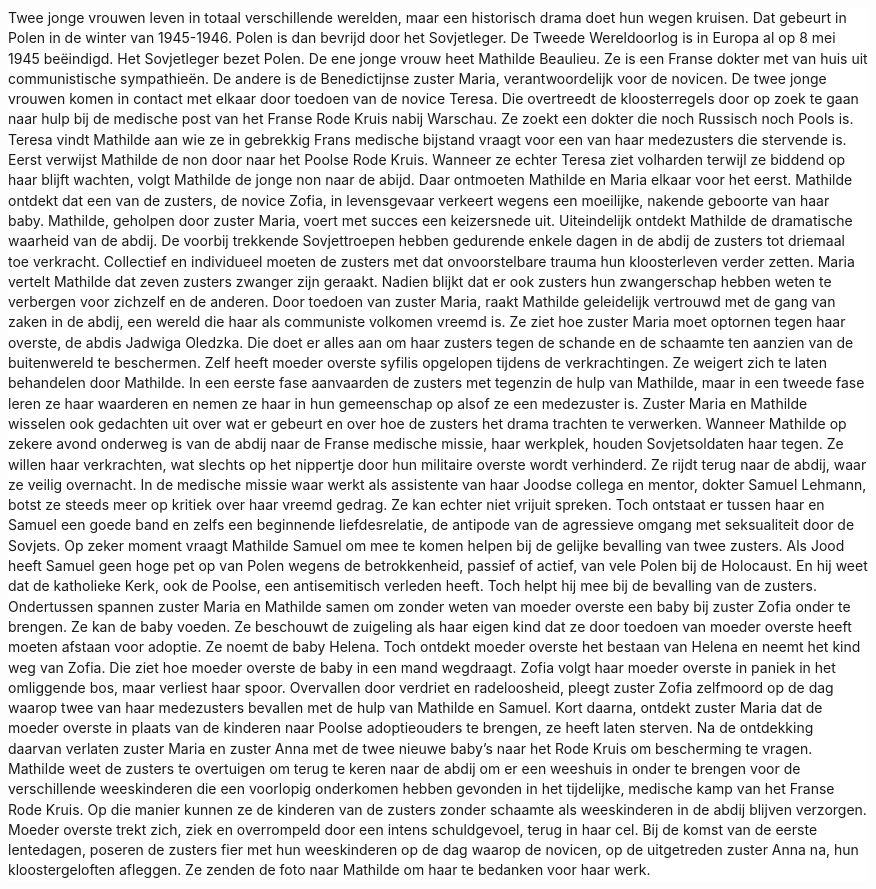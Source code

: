 Twee jonge vrouwen leven in totaal verschillende werelden, maar een historisch drama doet hun wegen kruisen. Dat gebeurt in Polen in de winter van 1945-1946. Polen is dan bevrijd door het Sovjetleger. De Tweede Wereldoorlog is in Europa al op 8 mei 1945 beëindigd. Het Sovjetleger bezet Polen. De ene jonge vrouw heet Mathilde Beaulieu. Ze is een Franse dokter met van huis uit communistische sympathieën. De andere is de Benedictijnse zuster Maria, verantwoordelijk voor de novicen. De twee jonge vrouwen komen in contact met elkaar door toedoen van de novice Teresa. Die overtreedt de kloosterregels door op zoek te gaan naar hulp bij de medische post van het Franse Rode Kruis nabij Warschau. Ze zoekt een dokter die noch Russisch noch Pools is. Teresa vindt Mathilde aan wie ze in gebrekkig Frans medische bijstand vraagt voor een van haar medezusters die stervende is. Eerst verwijst Mathilde de non door naar het Poolse Rode Kruis. Wanneer ze echter Teresa ziet volharden terwijl ze biddend op haar blijft wachten, volgt Mathilde de jonge non naar de abijd. Daar ontmoeten Mathilde en Maria elkaar voor het eerst. Mathilde ontdekt dat een van de zusters, de novice Zofia, in levensgevaar verkeert wegens een moeilijke, nakende geboorte van haar baby. Mathilde, geholpen door zuster Maria, voert met succes een keizersnede uit. Uiteindelijk ontdekt Mathilde de dramatische waarheid van de abdij. De voorbij trekkende Sovjettroepen hebben gedurende enkele dagen in de abdij de zusters tot driemaal toe verkracht. Collectief en individueel moeten de zusters met dat onvoorstelbare trauma hun kloosterleven verder zetten. Maria vertelt Mathilde dat zeven zusters zwanger zijn geraakt. Nadien blijkt dat er ook zusters hun zwangerschap hebben weten te verbergen voor zichzelf en de anderen. Door toedoen van zuster Maria, raakt Mathilde geleidelijk vertrouwd met de gang van zaken in de abdij, een wereld die haar als communiste volkomen vreemd is. Ze ziet hoe zuster Maria moet optornen tegen haar overste, de abdis Jadwiga Oledzka. Die doet er alles aan om haar zusters tegen de schande en de schaamte ten aanzien van de buitenwereld te beschermen. Zelf heeft moeder overste syfilis opgelopen tijdens de verkrachtingen. Ze weigert zich te laten behandelen door Mathilde. In een eerste fase aanvaarden de zusters met tegenzin de hulp van Mathilde, maar in een tweede fase leren ze haar waarderen en nemen ze haar in hun gemeenschap op alsof ze een medezuster is. Zuster Maria en Mathilde wisselen ook gedachten uit over wat er gebeurt en over hoe de zusters het drama trachten te verwerken. Wanneer Mathilde op zekere avond onderweg is van de abdij naar de Franse medische missie, haar werkplek, houden Sovjetsoldaten haar tegen. Ze willen haar verkrachten, wat slechts op het nippertje door hun militaire overste wordt verhinderd. Ze rijdt terug naar de abdij, waar ze veilig overnacht. In de medische missie waar werkt als assistente van haar Joodse collega en mentor, dokter Samuel Lehmann, botst ze steeds meer op kritiek over haar vreemd gedrag. Ze kan echter niet vrijuit spreken. Toch ontstaat er tussen haar en Samuel een goede band en zelfs een beginnende liefdesrelatie, de antipode van de agressieve omgang met seksualiteit door de Sovjets. Op zeker moment vraagt Mathilde Samuel om mee te komen helpen bij de gelijke bevalling van twee zusters. Als Jood heeft Samuel geen hoge pet op van Polen wegens de betrokkenheid, passief of actief, van vele Polen bij de Holocaust. En hij weet dat de katholieke Kerk, ook de Poolse, een antisemitisch verleden heeft. Toch helpt hij mee bij de bevalling van de zusters. Ondertussen spannen zuster Maria en Mathilde samen om zonder weten van moeder overste een baby bij zuster Zofia onder te brengen. Ze kan de baby voeden. Ze beschouwt de zuigeling als haar eigen kind dat ze door toedoen van moeder overste heeft moeten afstaan voor adoptie. Ze noemt de baby Helena. Toch ontdekt moeder overste het bestaan van Helena en neemt het kind weg van Zofia. Die ziet hoe moeder overste de baby in een mand wegdraagt. Zofia volgt haar moeder overste in paniek in het omliggende bos, maar verliest haar spoor. Overvallen door verdriet en radeloosheid, pleegt zuster Zofia zelfmoord op de dag waarop twee van haar medezusters bevallen met de hulp van Mathilde en Samuel. Kort daarna, ontdekt zuster Maria dat de moeder overste in plaats van de kinderen naar Poolse adoptieouders te brengen, ze heeft laten sterven. Na de ontdekking daarvan verlaten zuster Maria en zuster Anna met de twee nieuwe baby’s naar het Rode Kruis om bescherming te vragen. Mathilde weet de zusters te overtuigen om terug te keren naar de abdij om er een weeshuis in onder te brengen voor de verschillende weeskinderen die een voorlopig onderkomen hebben gevonden in het tijdelijke, medische kamp van het Franse Rode Kruis. Op die manier kunnen ze de kinderen van de zusters zonder schaamte als weeskinderen in de abdij blijven verzorgen. Moeder overste trekt zich, ziek en overrompeld door een intens  schuldgevoel, terug in haar cel. Bij de komst van de eerste lentedagen, poseren de zusters fier met hun weeskinderen op de dag waarop de novicen, op de uitgetreden zuster Anna na, hun kloostergeloften afleggen. Ze zenden de foto naar Mathilde om haar te bedanken voor haar werk.
